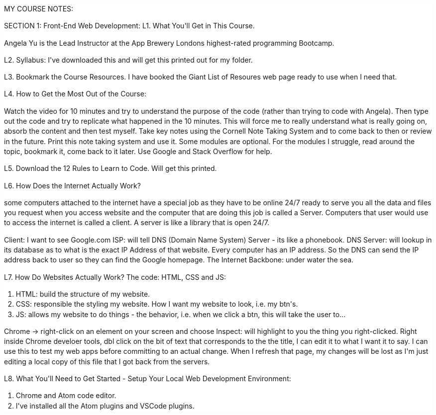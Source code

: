 MY COURSE NOTES:

SECTION 1: Front-End Web Development:
L1. What You'll Get in This Course.

Angela Yu is the Lead Instructor at the App Brewery Londons highest-rated programming Bootcamp.

L2. Syllabus:
I've downloaded this and will get this printed out for my folder.

L3. Bookmark the Course Resources.
I have booked the Giant List of Resoures web page ready to use when I need that.

L4. How to Get the Most Out of the Course:

Watch the video for 10 minutes and try to understand the purpose of the code (rather than trying to code with Angela). Then type out the code and try to replicate what happened in the 10 minutes. This will force me to really understand what is really going on, absorb the content and then test myself. Take key notes using the Cornell Note Taking System and to come back to then or review in the future. Print this note taking system and use it. Some modules are optional. For the modules I struggle, read around the topic, bookmark it, come back to it later. Use Google and Stack Overflow
for help.

L5. Download the 12 Rules to Learn to Code.
Will get this printed.

L6. How Does the Internet Actually Work?

some computers attached to the internet have a special job as they have to be online 24/7 ready to serve you all the data and files you request
when you access website and the computer that are doing this job is called a Server. Computers that user would use to access the internet is called
a client. A server is like a library that is open 24/7.

Client: I want to see Google.com
ISP: will tell DNS (Domain Name System) Server - its like a phonebook.
DNS Server: will lookup in its database as to what is the exact IP Address of that website.
Every computer has an IP address. So the DNS can send the IP address back to user so they can find the Google homepage.
The Internet Backbone: under water the sea.

L7. How Do Websites Actually Work?
The code: HTML, CSS and JS:
1. HTML: build the structure of my website.
2. CSS: responsible the styling my website. How I want my website to look, i.e. my btn's.
3. JS: allows my website to do things - the behavior, i.e. when we click a btn, this will take the user to...

Chrome -> right-click on an element on your screen and choose Inspect: will highlight to you the thing you right-clicked.
Right inside Chrome develoer tools, dbl click on the bit of text that corresponds to the the title, I can edit it to what I want it to say.
I can use this to test my web apps before committing to an actual change. When I refresh that page, my changes will be lost as I'm just editing
a local copy of this file that I got back from the servers.

L8. What You'll Need to Get Started - Setup Your Local Web Development Environment:
1. Chrome and Atom code editor.
2. I've installed all the Atom plugins and VSCode plugins.

